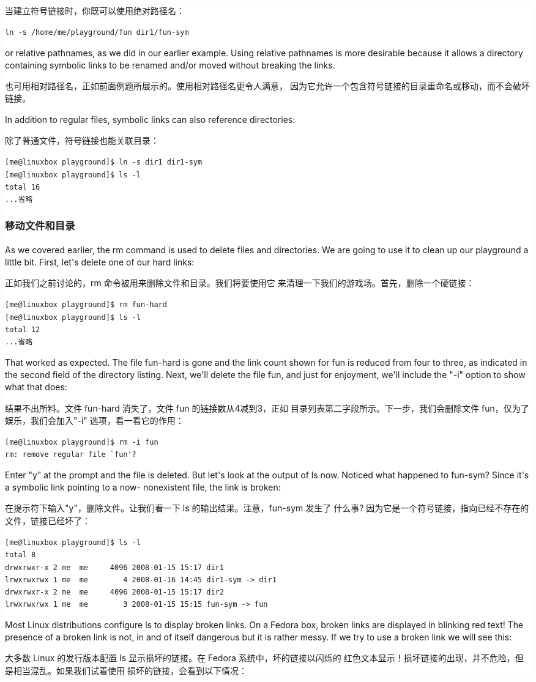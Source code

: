 当建立符号链接时，你既可以使用绝对路径名：

    ln -s /home/me/playground/fun dir1/fun-sym

or relative pathnames, as we did in our earlier example. Using relative pathnames is more desirable because it allows a directory containing symbolic links to be renamed and/or moved without breaking the links.

也可用相对路径名，正如前面例题所展示的。使用相对路径名更令人满意， 因为它允许一个包含符号链接的目录重命名或移动，而不会破坏链接。

In addition to regular files, symbolic links can also reference directories:

除了普通文件，符号链接也能关联目录：

    [me@linuxbox playground]$ ln -s dir1 dir1-sym
    [me@linuxbox playground]$ ls -l
    total 16
    ...省略

### 移动文件和目录

As we covered earlier, the rm command is used to delete files and directories. We are going to use it to clean up our playground a little bit. First, let's delete one of our hard links:

正如我们之前讨论的，rm 命令被用来删除文件和目录。我们将要使用它 来清理一下我们的游戏场。首先，删除一个硬链接：

    [me@linuxbox playground]$ rm fun-hard
    [me@linuxbox playground]$ ls -l
    total 12
    ...省略

That worked as expected. The file fun-hard is gone and the link count shown for fun is reduced from four to three, as indicated in the second field of the directory listing. Next, we'll delete the file fun, and just for enjoyment, we'll include the "-i" option to show what that does:

结果不出所料。文件 fun-hard 消失了，文件 fun 的链接数从4减到3，正如 目录列表第二字段所示。下一步，我们会删除文件 fun，仅为了娱乐，我们会加入"-i" 选项，看一看它的作用：

    [me@linuxbox playground]$ rm -i fun
    rm: remove regular file `fun'?

Enter "y" at the prompt and the file is deleted. But let's look at the output of ls now. Noticed what happened to fun-sym? Since it's a symbolic link pointing to a now- nonexistent file, the link is broken:

在提示符下输入"y"，删除文件。让我们看一下 ls 的输出结果。注意，fun-sym 发生了 什么事? 因为它是一个符号链接，指向已经不存在的文件，链接已经坏了：

    [me@linuxbox playground]$ ls -l
    total 8
    drwxrwxr-x 2 me  me     4096 2008-01-15 15:17 dir1
    lrwxrwxrwx 1 me  me        4 2008-01-16 14:45 dir1-sym -> dir1
    drwxrwxr-x 2 me  me     4096 2008-01-15 15:17 dir2
    lrwxrwxrwx 1 me  me        3 2008-01-15 15:15 fun-sym -> fun

Most Linux distributions configure ls to display broken links. On a Fedora box, broken links are displayed in blinking red text! The presence of a broken link is not, in and of itself dangerous but it is rather messy. If we try to use a broken link we will see this:

大多数 Linux 的发行版本配置 ls 显示损坏的链接。在 Fedora 系统中，坏的链接以闪烁的 红色文本显示！损坏链接的出现，并不危险，但是相当混乱。如果我们试着使用 损坏的链接，会看到以下情况：
